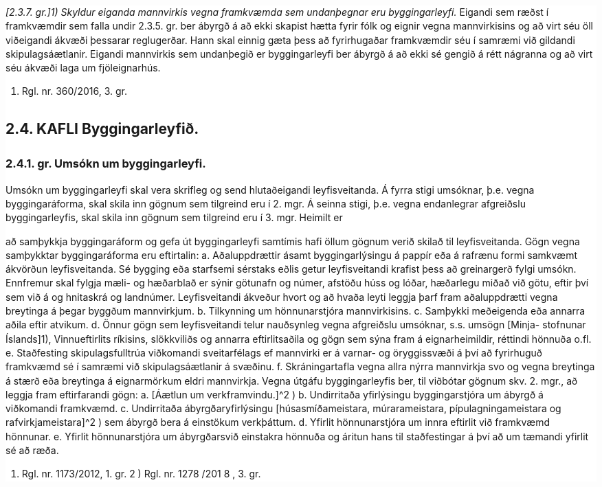 _[2.3.7. gr.]1)
Skyldur eiganda mannvirkis vegna framkvæmda sem undanþegnar eru byggingarleyfi._
Eigandi sem ræðst í framkvæmdir sem falla undir 2.3.5. gr. ber ábyrgð á að ekki skapist hætta fyrir fólk
og eignir vegna mannvirkisins og að virt séu öll viðeigandi ákvæði þessarar reglugerðar. Hann skal einnig
gæta þess að fyrirhugaðar framkvæmdir séu í samræmi við gildandi skipulagsáætlanir.
Eigandi mannvirkis sem undanþegið er byggingarleyfi ber ábyrgð á að ekki sé gengið á rétt nágranna og
að virt séu ákvæði laga um fjöleignarhús.
1) Rgl. nr. 360/2016, 3. gr.

## 2.4. KAFLI Byggingarleyfið.

### 2.4.1. gr. Umsókn um byggingarleyfi.

Umsókn um byggingarleyfi skal vera skrifleg og send hlutaðeigandi leyfisveitanda. Á fyrra stigi
umsóknar, þ.e. vegna byggingaráforma, skal skila inn gögnum sem tilgreind eru í 2. mgr. Á seinna stigi, þ.e.
vegna endanlegrar afgreiðslu byggingarleyfis, skal skila inn gögnum sem tilgreind eru í 3. mgr. Heimilt er


að samþykkja byggingaráform og gefa út byggingarleyfi samtímis hafi öllum gögnum verið skilað til
leyfisveitanda.
Gögn vegna samþykktar byggingaráforma eru eftirtalin:
a. Aðaluppdrættir ásamt byggingarlýsingu á pappír eða á rafrænu formi samkvæmt ákvörðun
leyfisveitanda. Sé bygging eða starfsemi sérstaks eðlis getur leyfisveitandi krafist þess að greinargerð
fylgi umsókn. Ennfremur skal fylgja mæli- og hæðarblað er sýnir götunafn og númer, afstöðu húss
og lóðar, hæðarlegu miðað við götu, eftir því sem við á og hnitaskrá og landnúmer. Leyfisveitandi
ákveður hvort og að hvaða leyti leggja þarf fram aðaluppdrætti vegna breytinga á þegar byggðum
mannvirkjum.
b. Tilkynning um hönnunarstjóra mannvirkisins.
c. Samþykki meðeigenda eða annarra aðila eftir atvikum.
d. Önnur gögn sem leyfisveitandi telur nauðsynleg vegna afgreiðslu umsóknar, s.s. umsögn [Minja-
stofnunar Íslands]1), Vinnueftirlits ríkisins, slökkviliðs og annarra eftirlitsaðila og gögn sem sýna
fram á eignarheimildir, réttindi hönnuða o.fl.
e. Staðfesting skipulagsfulltrúa viðkomandi sveitarfélags ef mannvirki er á varnar- og öryggissvæði á
því að fyrirhuguð framkvæmd sé í samræmi við skipulagsáætlanir á svæðinu.
f. Skráningartafla vegna allra nýrra mannvirkja svo og vegna breytinga á stærð eða breytinga á
eignarmörkum eldri mannvirkja.
Vegna útgáfu byggingarleyfis ber, til viðbótar gögnum skv. 2. mgr., að leggja fram eftirfarandi gögn:
a. [Áætlun um verkframvindu.]^2 )
b. Undirritaða yfirlýsingu byggingarstjóra um ábyrgð á viðkomandi framkvæmd.
c. Undirritaða ábyrgðaryfirlýsingu [húsasmíðameistara, múrarameistara, pípulagningameistara og
rafvirkjameistara]^2 ) sem ábyrgð bera á einstökum verkþáttum.
d. Yfirlit hönnunarstjóra um innra eftirlit við framkvæmd hönnunar.
e. Yfirlit hönnunarstjóra um ábyrgðarsvið einstakra hönnuða og áritun hans til staðfestingar á því að
um tæmandi yfirlit sé að ræða.
1) Rgl. nr. 1173/2012, 1. gr.
2 ) Rgl. nr. 1278 /201 8 , 3. gr.
